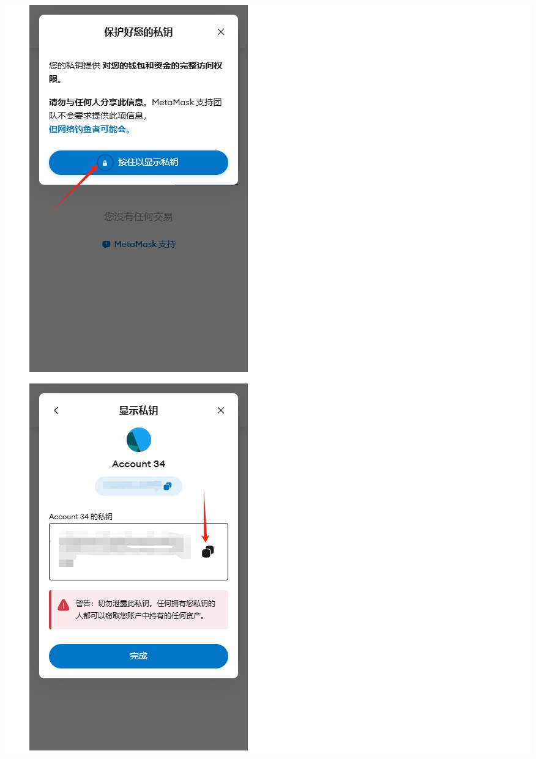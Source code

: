 <figure><img src="../../.gitbook/assets/微信截图_20241212141201.png" alt=""><figcaption></figcaption></figure>
<figure><img src="../../.gitbook/assets/微信截图_20241212141240.png" alt=""><figcaption></figcaption></figure></div>
